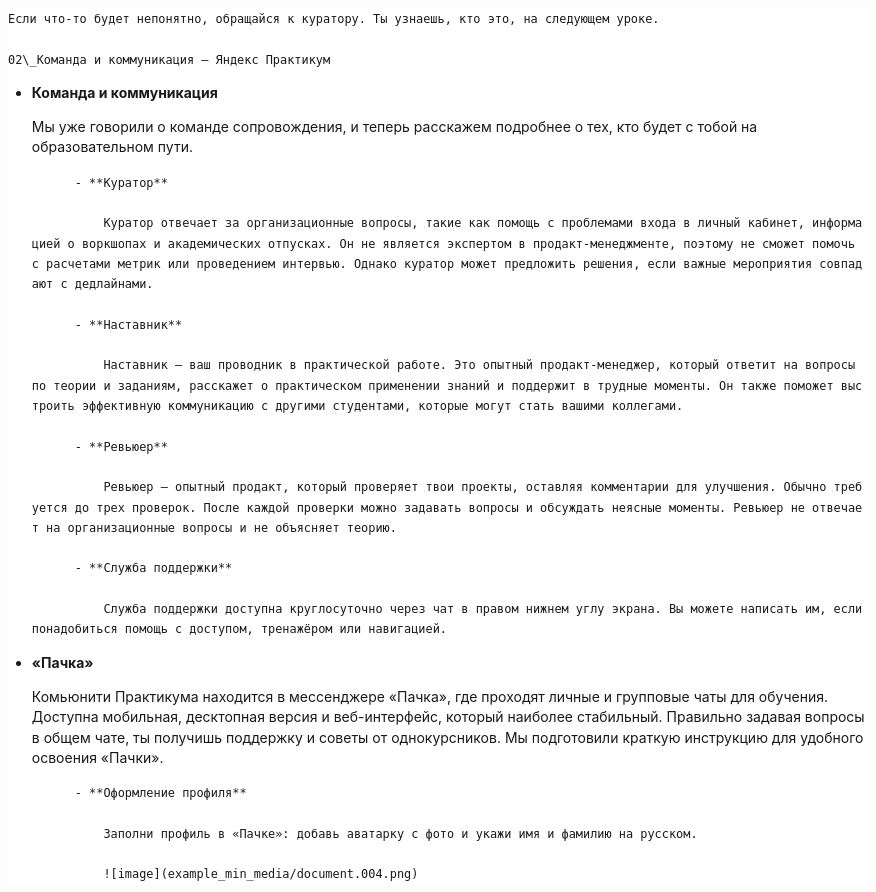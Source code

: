 	Если что-то будет непонятно, обращайся к куратору. Ты узнаешь, кто это, на следующем уроке.

	02\_Команда и коммуникация — Яндекс Практикум

- **Команда и коммуникация**

	Мы уже говорили о команде сопровождения, и теперь расскажем подробнее о тех, кто будет с тобой на образовательном пути.

			- **Куратор**

				Куратор отвечает за организационные вопросы, такие как помощь с проблемами входа в личный кабинет, информацией о воркшопах и академических отпусках. Он не является экспертом в продакт-менеджменте, поэтому не сможет помочь с расчетами метрик или проведением интервью. Однако куратор может предложить решения, если важные мероприятия совпадают с дедлайнами.

			- **Наставник**

				Наставник — ваш проводник в практической работе. Это опытный продакт-менеджер, который ответит на вопросы по теории и заданиям, расскажет о практическом применении знаний и поддержит в трудные моменты. Он также поможет выстроить эффективную коммуникацию с другими студентами, которые могут стать вашими коллегами.

			- **Ревьюер**

				Ревьюер — опытный продакт, который проверяет твои проекты, оставляя комментарии для улучшения. Обычно требуется до трех проверок. После каждой проверки можно задавать вопросы и обсуждать неясные моменты. Ревьюер не отвечает на организационные вопросы и не объясняет теорию.

			- **Служба поддержки**

				Служба поддержки доступна круглосуточно через чат в правом нижнем углу экрана. Вы можете написать им, если понадобиться помощь с доступом, тренажёром или навигацией.

- **«Пачка»**

	Комьюнити Практикума находится в мессенджере «Пачка», где проходят личные и групповые чаты для обучения. Доступна мобильная, десктопная версия и веб-интерфейс, который наиболее стабильный. Правильно задавая вопросы в общем чате, ты получишь поддержку и советы от однокурсников. Мы подготовили краткую инструкцию для удобного освоения «Пачки».

			- **Оформление профиля**

				Заполни профиль в «Пачке»: добавь аватарку с фото и укажи имя и фамилию на русском.

				![image](example_min_media/document.004.png)
